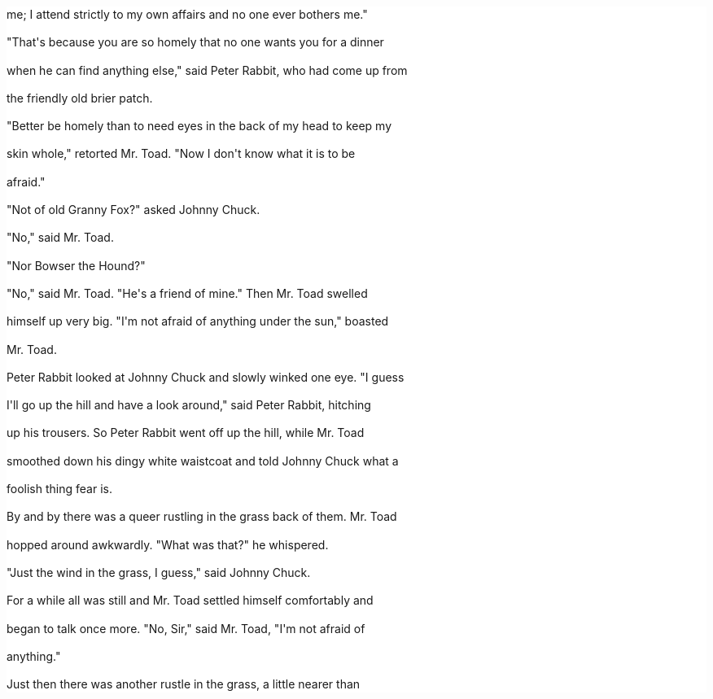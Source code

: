 me; I attend strictly to my own affairs and no one ever bothers me."



"That's because you are so homely that no one wants you for a dinner

when he can find anything else," said Peter Rabbit, who had come up from

the friendly old brier patch.



"Better be homely than to need eyes in the back of my head to keep my

skin whole," retorted Mr. Toad. "Now I don't know what it is to be

afraid."



"Not of old Granny Fox?" asked Johnny Chuck.



"No," said Mr. Toad.



"Nor Bowser the Hound?"



"No," said Mr. Toad. "He's a friend of mine." Then Mr. Toad swelled

himself up very big. "I'm not afraid of anything under the sun," boasted

Mr. Toad.



Peter Rabbit looked at Johnny Chuck and slowly winked one eye. "I guess

I'll go up the hill and have a look around," said Peter Rabbit, hitching

up his trousers. So Peter Rabbit went off up the hill, while Mr. Toad

smoothed down his dingy white waistcoat and told Johnny Chuck what a

foolish thing fear is.



By and by there was a queer rustling in the grass back of them. Mr. Toad

hopped around awkwardly. "What was that?" he whispered.



"Just the wind in the grass, I guess," said Johnny Chuck.



For a while all was still and Mr. Toad settled himself comfortably and

began to talk once more. "No, Sir," said Mr. Toad, "I'm not afraid of

anything."



Just then there was another rustle in the grass, a little nearer than
